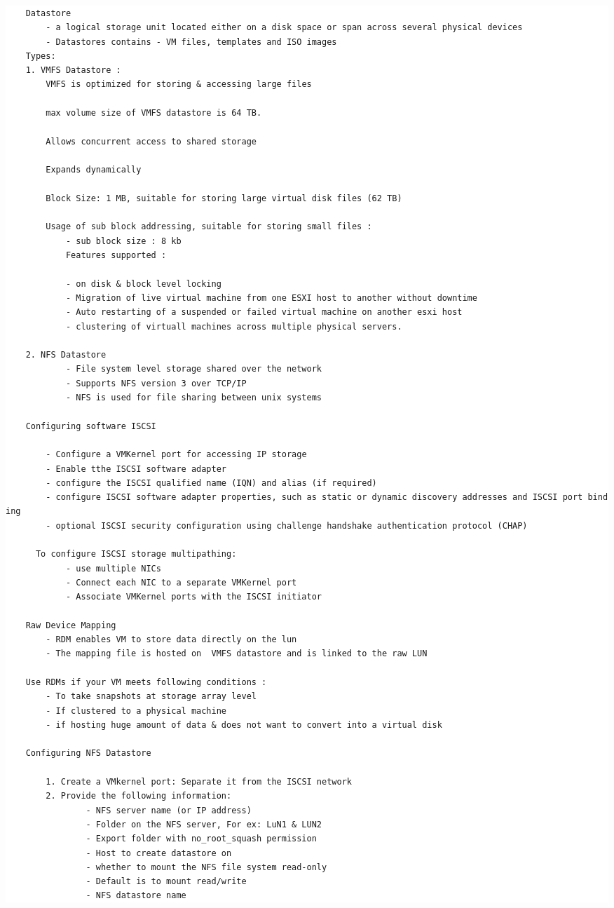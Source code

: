         Datastore
            - a logical storage unit located either on a disk space or span across several physical devices
            - Datastores contains - VM files, templates and ISO images
        Types:
        1. VMFS Datastore :
            VMFS is optimized for storing & accessing large files
            
            max volume size of VMFS datastore is 64 TB.

            Allows concurrent access to shared storage

            Expands dynamically

            Block Size: 1 MB, suitable for storing large virtual disk files (62 TB)

            Usage of sub block addressing, suitable for storing small files :
                - sub block size : 8 kb
                Features supported :

                - on disk & block level locking
                - Migration of live virtual machine from one ESXI host to another without downtime
                - Auto restarting of a suspended or failed virtual machine on another esxi host
                - clustering of virtuall machines across multiple physical servers.
               
        2. NFS Datastore
                - File system level storage shared over the network
                - Supports NFS version 3 over TCP/IP
                - NFS is used for file sharing between unix systems
        
        Configuring software ISCSI

            - Configure a VMKernel port for accessing IP storage
            - Enable tthe ISCSI software adapter
            - configure the ISCSI qualified name (IQN) and alias (if required)
            - configure ISCSI software adapter properties, such as static or dynamic discovery addresses and ISCSI port binding
            - optional ISCSI security configuration using challenge handshake authentication protocol (CHAP)
          
          To configure ISCSI storage multipathing:
                - use multiple NICs
                - Connect each NIC to a separate VMKernel port
                - Associate VMKernel ports with the ISCSI initiator
        
        Raw Device Mapping
            - RDM enables VM to store data directly on the lun
            - The mapping file is hosted on  VMFS datastore and is linked to the raw LUN
        
        Use RDMs if your VM meets following conditions :
            - To take snapshots at storage array level
            - If clustered to a physical machine
            - if hosting huge amount of data & does not want to convert into a virtual disk
            
        Configuring NFS Datastore

            1. Create a VMkernel port: Separate it from the ISCSI network
            2. Provide the following information:
                    - NFS server name (or IP address)
                    - Folder on the NFS server, For ex: LuN1 & LUN2
                    - Export folder with no_root_squash permission
                    - Host to create datastore on 
                    - whether to mount the NFS file system read-only
                    - Default is to mount read/write
                    - NFS datastore name
                  